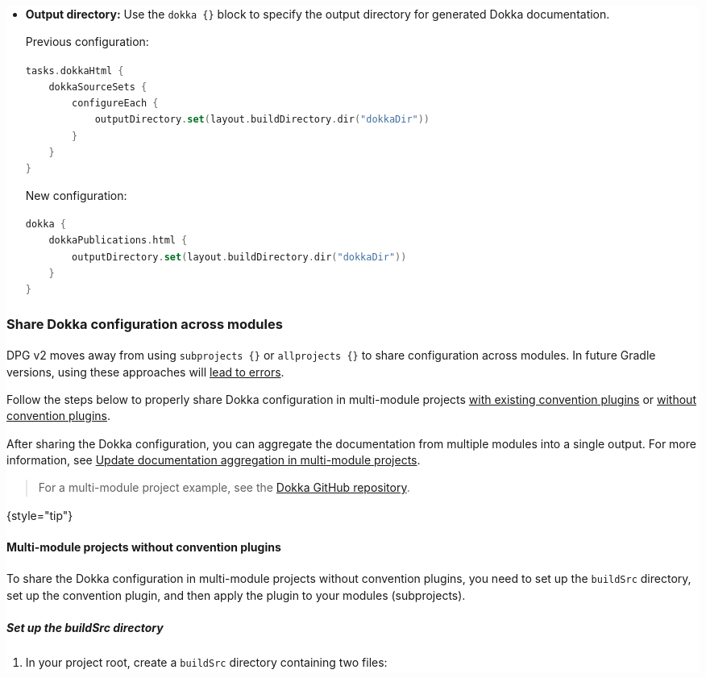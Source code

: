 * **Output directory:** Use the `dokka {}` block to specify the output directory for generated Dokka documentation.

    Previous configuration:

    ```kotlin
    tasks.dokkaHtml {
        dokkaSourceSets {
            configureEach {
                outputDirectory.set(layout.buildDirectory.dir("dokkaDir"))
            }
        }
    }
    ```

    New configuration:

    ```kotlin
    dokka {
        dokkaPublications.html {
            outputDirectory.set(layout.buildDirectory.dir("dokkaDir"))
        }
    }
    ```

### Share Dokka configuration across modules

DPG v2 moves away from using `subprojects {}` or `allprojects {}` to share configuration across modules. In future Gradle versions, 
using these approaches will [lead to errors](https://docs.gradle.org/current/userguide/isolated_projects.html).

Follow the steps below to properly share Dokka configuration in multi-module projects [with existing convention plugins](#multi-module-projects-with-convention-plugins)
or [without convention plugins](#multi-module-projects-without-convention-plugins).

After sharing the Dokka configuration, you can aggregate the documentation from multiple modules into a single output. For more information, see
[Update documentation aggregation in multi-module projects](#update-documentation-aggregation-in-multi-module-projects).

> For a multi-module project example, see the [Dokka GitHub repository](https://github.com/Kotlin/dokka/tree/master/examples/gradle-v2/multimodule-example).
>
{style="tip"}

#### Multi-module projects without convention plugins

To share the Dokka configuration in multi-module projects without convention plugins, you need to set up the `buildSrc` directory, 
set up the convention plugin, and then apply the plugin to your modules (subprojects).

##### Set up the buildSrc directory

1. In your project root, create a `buildSrc` directory containing two files:
